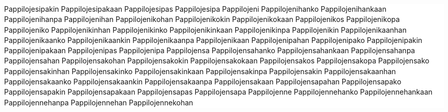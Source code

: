 Pappilojesipakin
Pappilojesipakaan
Pappilojesipas
Pappilojesipa
Pappilojeni
Pappilojenihanko
Pappilojenihankaan
Pappilojenihanpa
Pappilojenihan
Pappilojenikohan
Pappilojenikokin
Pappilojenikokaan
Pappilojenikos
Pappilojenikopa
Pappilojeniko
Pappilojenikinhan
Pappilojenikinko
Pappilojenikinkaan
Pappilojenikinpa
Pappilojenikin
Pappilojenikaanhan
Pappilojenikaanko
Pappilojenikaankin
Pappilojenikaanpa
Pappilojenikaan
Pappilojenipahan
Pappilojenipako
Pappilojenipakin
Pappilojenipakaan
Pappilojenipas
Pappilojenipa
Pappilojensa
Pappilojensahanko
Pappilojensahankaan
Pappilojensahanpa
Pappilojensahan
Pappilojensakohan
Pappilojensakokin
Pappilojensakokaan
Pappilojensakos
Pappilojensakopa
Pappilojensako
Pappilojensakinhan
Pappilojensakinko
Pappilojensakinkaan
Pappilojensakinpa
Pappilojensakin
Pappilojensakaanhan
Pappilojensakaanko
Pappilojensakaankin
Pappilojensakaanpa
Pappilojensakaan
Pappilojensapahan
Pappilojensapako
Pappilojensapakin
Pappilojensapakaan
Pappilojensapas
Pappilojensapa
Pappilojenne
Pappilojennehanko
Pappilojennehankaan
Pappilojennehanpa
Pappilojennehan
Pappilojennekohan